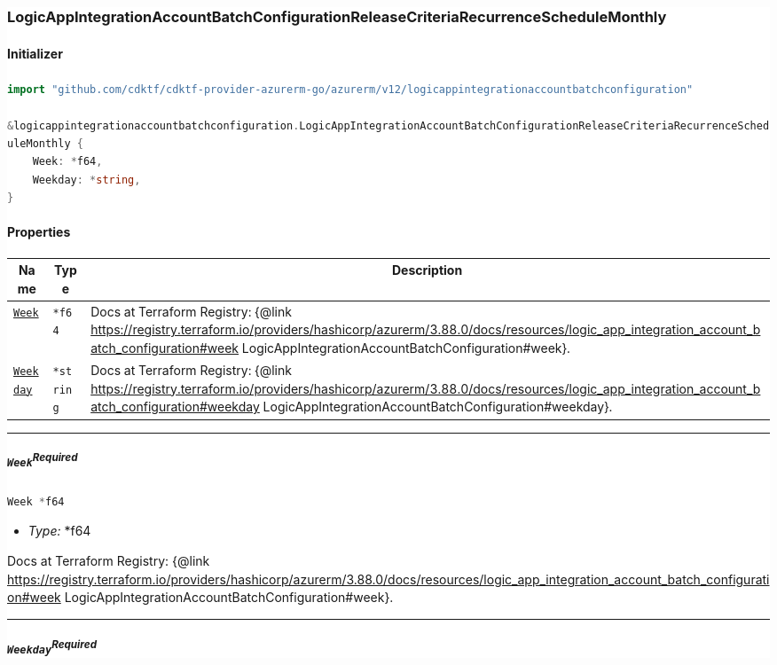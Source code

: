 
### LogicAppIntegrationAccountBatchConfigurationReleaseCriteriaRecurrenceScheduleMonthly <a name="LogicAppIntegrationAccountBatchConfigurationReleaseCriteriaRecurrenceScheduleMonthly" id="@cdktf/provider-azurerm.logicAppIntegrationAccountBatchConfiguration.LogicAppIntegrationAccountBatchConfigurationReleaseCriteriaRecurrenceScheduleMonthly"></a>

#### Initializer <a name="Initializer" id="@cdktf/provider-azurerm.logicAppIntegrationAccountBatchConfiguration.LogicAppIntegrationAccountBatchConfigurationReleaseCriteriaRecurrenceScheduleMonthly.Initializer"></a>

```go
import "github.com/cdktf/cdktf-provider-azurerm-go/azurerm/v12/logicappintegrationaccountbatchconfiguration"

&logicappintegrationaccountbatchconfiguration.LogicAppIntegrationAccountBatchConfigurationReleaseCriteriaRecurrenceScheduleMonthly {
	Week: *f64,
	Weekday: *string,
}
```

#### Properties <a name="Properties" id="Properties"></a>

| **Name** | **Type** | **Description** |
| --- | --- | --- |
| <code><a href="#@cdktf/provider-azurerm.logicAppIntegrationAccountBatchConfiguration.LogicAppIntegrationAccountBatchConfigurationReleaseCriteriaRecurrenceScheduleMonthly.property.week">Week</a></code> | <code>*f64</code> | Docs at Terraform Registry: {@link https://registry.terraform.io/providers/hashicorp/azurerm/3.88.0/docs/resources/logic_app_integration_account_batch_configuration#week LogicAppIntegrationAccountBatchConfiguration#week}. |
| <code><a href="#@cdktf/provider-azurerm.logicAppIntegrationAccountBatchConfiguration.LogicAppIntegrationAccountBatchConfigurationReleaseCriteriaRecurrenceScheduleMonthly.property.weekday">Weekday</a></code> | <code>*string</code> | Docs at Terraform Registry: {@link https://registry.terraform.io/providers/hashicorp/azurerm/3.88.0/docs/resources/logic_app_integration_account_batch_configuration#weekday LogicAppIntegrationAccountBatchConfiguration#weekday}. |

---

##### `Week`<sup>Required</sup> <a name="Week" id="@cdktf/provider-azurerm.logicAppIntegrationAccountBatchConfiguration.LogicAppIntegrationAccountBatchConfigurationReleaseCriteriaRecurrenceScheduleMonthly.property.week"></a>

```go
Week *f64
```

- *Type:* *f64

Docs at Terraform Registry: {@link https://registry.terraform.io/providers/hashicorp/azurerm/3.88.0/docs/resources/logic_app_integration_account_batch_configuration#week LogicAppIntegrationAccountBatchConfiguration#week}.

---

##### `Weekday`<sup>Required</sup> <a name="Weekday" id="@cdktf/provider-azurerm.logicAppIntegrationAccountBatchConfiguration.LogicAppIntegrationAccountBatchConfigurationReleaseCriteriaRecurrenceScheduleMonthly.property.weekday"></a>
